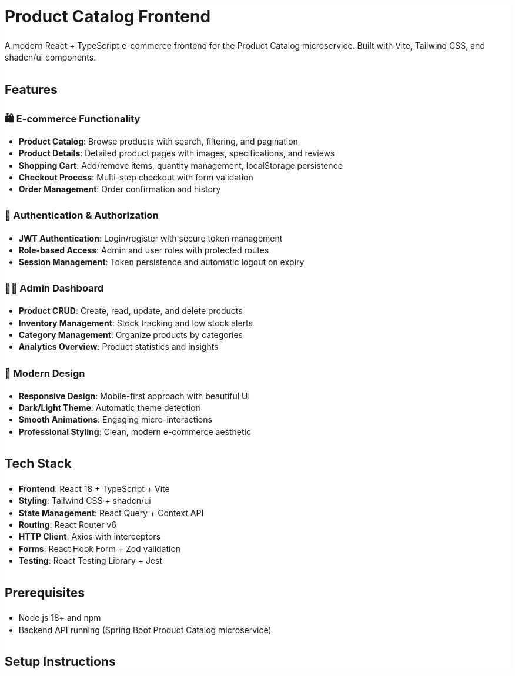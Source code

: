 # Product Catalog Frontend

A modern React + TypeScript e-commerce frontend for the Product Catalog microservice. Built with Vite, Tailwind CSS, and shadcn/ui components.

## Features

### 🛍️ E-commerce Functionality
- **Product Catalog**: Browse products with search, filtering, and pagination
- **Product Details**: Detailed product pages with images, specifications, and reviews
- **Shopping Cart**: Add/remove items, quantity management, localStorage persistence
- **Checkout Process**: Multi-step checkout with form validation
- **Order Management**: Order confirmation and history

### 🔐 Authentication & Authorization
- **JWT Authentication**: Login/register with secure token management
- **Role-based Access**: Admin and user roles with protected routes
- **Session Management**: Token persistence and automatic logout on expiry

### 👨‍💼 Admin Dashboard  
- **Product CRUD**: Create, read, update, and delete products
- **Inventory Management**: Stock tracking and low stock alerts
- **Category Management**: Organize products by categories
- **Analytics Overview**: Product statistics and insights

### 🎨 Modern Design
- **Responsive Design**: Mobile-first approach with beautiful UI
- **Dark/Light Theme**: Automatic theme detection
- **Smooth Animations**: Engaging micro-interactions
- **Professional Styling**: Clean, modern e-commerce aesthetic

## Tech Stack

- **Frontend**: React 18 + TypeScript + Vite
- **Styling**: Tailwind CSS + shadcn/ui
- **State Management**: React Query + Context API
- **Routing**: React Router v6
- **HTTP Client**: Axios with interceptors
- **Forms**: React Hook Form + Zod validation
- **Testing**: React Testing Library + Jest

## Prerequisites

- Node.js 18+ and npm
- Backend API running (Spring Boot Product Catalog microservice)

## Setup Instructions

